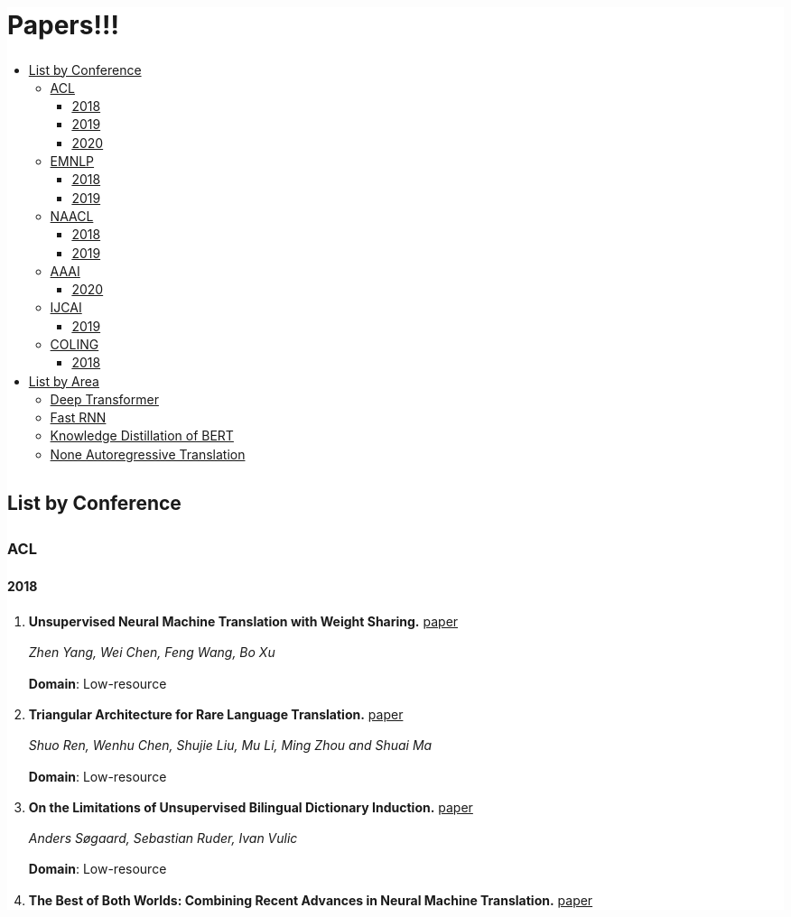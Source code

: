 # Papers!!!

- [List by Conference](#list-by-conference)
  - [ACL](#acl)
    - [2018](#2018)
    - [2019](#2019)
    - [2020](#2020)
  - [EMNLP](#emnlp)
    - [2018](#2018-1)
    - [2019](#2019-1)
  - [NAACL](#naacl)
    - [2018](#2018-2)
    - [2019](#2019-2)
  - [AAAI](#aaai)
    - [2020](#2020-1)
  - [IJCAI](#ijcai)
    - [2019](#2019-3)
  - [COLING](#coling)
    - [2018](#2018-3)
- [List by Area](#list-by-area)
  - [Deep Transformer](#deep-transformer)
  - [Fast RNN](#fast-rnn)
  - [Knowledge Distillation of BERT](#knowledge-distillation-of-bert)
  - [None Autoregressive Translation](#none-autoregressive-translation)

## List by Conference

### ACL

#### 2018

1. **Unsupervised Neural Machine Translation with Weight Sharing.** [paper](http://aclweb.org/anthology/P18-1005)

    *Zhen Yang, Wei Chen, Feng Wang, Bo Xu*

    **Domain**: Low-resource

2. **Triangular Architecture for Rare Language Translation.** [paper](http://aclweb.org/anthology/P18-1006)

    *Shuo Ren, Wenhu Chen, Shujie Liu, Mu Li, Ming Zhou and Shuai Ma*

    **Domain**: Low-resource

3. **On the Limitations of Unsupervised Bilingual Dictionary Induction.** [paper](http://aclweb.org/anthology/P18-1072)

    *Anders Søgaard, Sebastian Ruder, Ivan Vulic*

    **Domain**: Low-resource

4. **The Best of Both Worlds: Combining Recent Advances in Neural Machine Translation.** [paper](https://aclweb.org/anthology/P18-1008)
